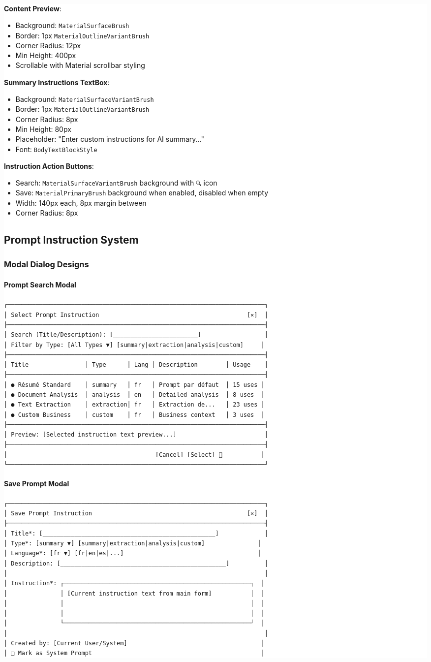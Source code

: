 **Content Preview**:
- Background: `MaterialSurfaceBrush`
- Border: 1px `MaterialOutlineVariantBrush`
- Corner Radius: 12px
- Min Height: 400px
- Scrollable with Material scrollbar styling

**Summary Instructions TextBox**:
- Background: `MaterialSurfaceVariantBrush`
- Border: 1px `MaterialOutlineVariantBrush`
- Corner Radius: 8px
- Min Height: 80px
- Placeholder: "Enter custom instructions for AI summary..."
- Font: `BodyTextBlockStyle`

**Instruction Action Buttons**:
- Search: `MaterialSurfaceVariantBrush` background with `🔍` icon
- Save: `MaterialPrimaryBrush` background when enabled, disabled when empty
- Width: 140px each, 8px margin between
- Corner Radius: 8px

## Prompt Instruction System

### Modal Dialog Designs

#### Prompt Search Modal
```
┌─────────────────────────────────────────────────────────────────────────┐
│ Select Prompt Instruction                                          [✕]  │
├─────────────────────────────────────────────────────────────────────────┤
│ Search (Title/Description): [________________________]                  │
│ Filter by Type: [All Types ▼] [summary|extraction|analysis|custom]     │
├─────────────────────────────────────────────────────────────────────────┤
│ Title                │ Type      │ Lang │ Description        │ Usage    │
├─────────────────────────────────────────────────────────────────────────┤
│ ● Résumé Standard    │ summary   │ fr   │ Prompt par défaut  │ 15 uses │
│ ● Document Analysis  │ analysis  │ en   │ Detailed analysis  │ 8 uses  │
│ ● Text Extraction    │ extraction│ fr   │ Extraction de...   │ 23 uses │
│ ● Custom Business    │ custom    │ fr   │ Business context   │ 3 uses  │
├─────────────────────────────────────────────────────────────────────────┤
│ Preview: [Selected instruction text preview...]                         │
├─────────────────────────────────────────────────────────────────────────┤
│                                          [Cancel] [Select] 🎯           │
└─────────────────────────────────────────────────────────────────────────┘
```

#### Save Prompt Modal
```
┌─────────────────────────────────────────────────────────────────────────┐
│ Save Prompt Instruction                                            [✕]  │
├─────────────────────────────────────────────────────────────────────────┤
│ Title*: [_________________________________________________]             │
│ Type*: [summary ▼] [summary|extraction|analysis|custom]               │
│ Language*: [fr ▼] [fr|en|es|...]                                      │
│ Description: [_______________________________________________]          │
│                                                                         │
│ Instruction*: ┌─────────────────────────────────────────────────────┐  │
│               │ [Current instruction text from main form]           │  │
│               │                                                     │  │
│               │                                                     │  │
│               └─────────────────────────────────────────────────────┘  │
│                                                                         │
│ Created by: [Current User/System]                                      │
│ □ Mark as System Prompt                                                │
```